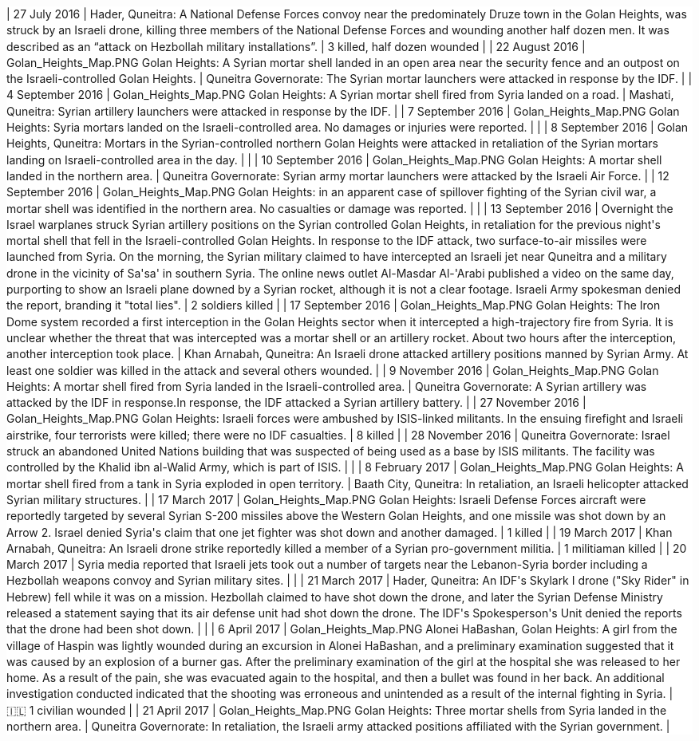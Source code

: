 |  27 July 2016  | Hader, Quneitra: A National Defense Forces convoy near the predominately Druze town in the Golan Heights, was struck by an Israeli drone, killing three members of the National Defense Forces and wounding another half dozen men. It was described as an “attack on Hezbollah military installations”. | 3 killed, half dozen wounded |
| 22 August 2016 | Golan_Heights_Map.PNG Golan Heights: A Syrian mortar shell landed in an open area near the security fence and an outpost on the Israeli-controlled Golan Heights. | Quneitra Governorate: The Syrian mortar launchers were attacked in response by the IDF. |
| 4 September 2016 | Golan_Heights_Map.PNG Golan Heights: A Syrian mortar shell fired from Syria landed on a road. | Mashati, Quneitra: Syrian artillery launchers were attacked in response by the IDF. |
| 7 September 2016 | Golan_Heights_Map.PNG Golan Heights: Syria mortars landed on the Israeli-controlled area. No damages or injuries were reported. |                |
| 8 September 2016 | Golan Heights, Quneitra: Mortars in the Syrian-controlled northern Golan Heights were attacked in retaliation of the Syrian mortars landing on Israeli-controlled area in the day. |                |
| 10 September 2016 | Golan_Heights_Map.PNG Golan Heights: A mortar shell landed in the northern area. | Quneitra Governorate: Syrian army mortar launchers were attacked by the Israeli Air Force. |
| 12 September 2016 | Golan_Heights_Map.PNG Golan Heights: in an apparent case of spillover fighting of the Syrian civil war, a mortar shell was identified in the northern area. No casualties or damage was reported. |                |
| 13 September 2016 | Overnight the Israel warplanes struck Syrian artillery positions on the Syrian controlled Golan Heights, in retaliation for the previous night's mortal shell that fell in the Israeli-controlled Golan Heights. In response to the IDF attack, two surface-to-air missiles were launched from Syria. On the morning, the Syrian military claimed to have intercepted an Israeli jet near Quneitra and a military drone in the vicinity of Sa'sa' in southern Syria. The online news outlet Al-Masdar Al-'Arabi published a video on the same day, purporting to show an Israeli plane downed by a Syrian rocket, although it is not a clear footage. Israeli Army spokesman denied the report, branding it "total lies". | 2 soldiers killed |
| 17 September 2016 | Golan_Heights_Map.PNG Golan Heights: The Iron Dome system recorded a first interception in the Golan Heights sector when it intercepted a high-trajectory fire from Syria. It is unclear whether the threat that was intercepted was a mortar shell or an artillery rocket. About two hours after the interception, another interception took place. | Khan Arnabah, Quneitra: An Israeli drone attacked artillery positions manned by Syrian Army. At least one soldier was killed in the attack and several others wounded. |
| 9 November 2016 | Golan_Heights_Map.PNG Golan Heights: A mortar shell fired from Syria landed in the Israeli-controlled area. | Quneitra Governorate: A Syrian artillery was attacked by the IDF in response.In response, the IDF attacked a Syrian artillery battery. |
| 27 November 2016 | Golan_Heights_Map.PNG Golan Heights: Israeli forces were ambushed by ISIS-linked militants. In the ensuing firefight and Israeli airstrike, four terrorists were killed; there were no IDF casualties. |    8 killed    |
| 28 November 2016 | Quneitra Governorate: Israel struck an abandoned United Nations building that was suspected of being used as a base by ISIS militants. The facility was controlled by the Khalid ibn al-Walid Army, which is part of ISIS. |                |
| 8 February 2017 | Golan_Heights_Map.PNG Golan Heights: A mortar shell fired from a tank in Syria exploded in open territory. | Baath City, Quneitra: In retaliation, an Israeli helicopter attacked Syrian military structures. |
|  17 March 2017 | Golan_Heights_Map.PNG Golan Heights: Israeli Defense Forces aircraft were reportedly targeted by several Syrian S-200 missiles above the Western Golan Heights, and one missile was shot down by an Arrow 2. Israel denied Syria's claim that one jet fighter was shot down and another damaged. |    1 killed    |
|  19 March 2017 | Khan Arnabah, Quneitra: An Israeli drone strike reportedly killed a member of a Syrian pro-government militia. | 1 militiaman killed |
|  20 March 2017 | Syria media reported that Israeli jets took out a number of targets near the Lebanon-Syria border including a Hezbollah weapons convoy and Syrian military sites. |                |
|  21 March 2017 | Hader, Quneitra: An IDF's Skylark I drone ("Sky Rider" in Hebrew) fell while it was on a mission. Hezbollah claimed to have shot down the drone, and later the Syrian Defense Ministry released a statement saying that its air defense unit had shot down the drone. The IDF's Spokesperson's Unit denied the reports that the drone had been shot down. |                |
|  6 April 2017  | Golan_Heights_Map.PNG Alonei HaBashan, Golan Heights: A girl from the village of Haspin was lightly wounded during an excursion in Alonei HaBashan, and a preliminary examination suggested that it was caused by an explosion of a burner gas. After the preliminary examination of the girl at the hospital she was released to her home. As a result of the pain, she was evacuated again to the hospital, and then a bullet was found in her back. An additional investigation conducted indicated that the shooting was erroneous and unintended as a result of the internal fighting in Syria. | 🇮🇱 1 civilian wounded |
|  21 April 2017 | Golan_Heights_Map.PNG Golan Heights: Three mortar shells from Syria landed in the northern area. | Quneitra Governorate: In retaliation, the Israeli army attacked positions affiliated with the Syrian government. |
